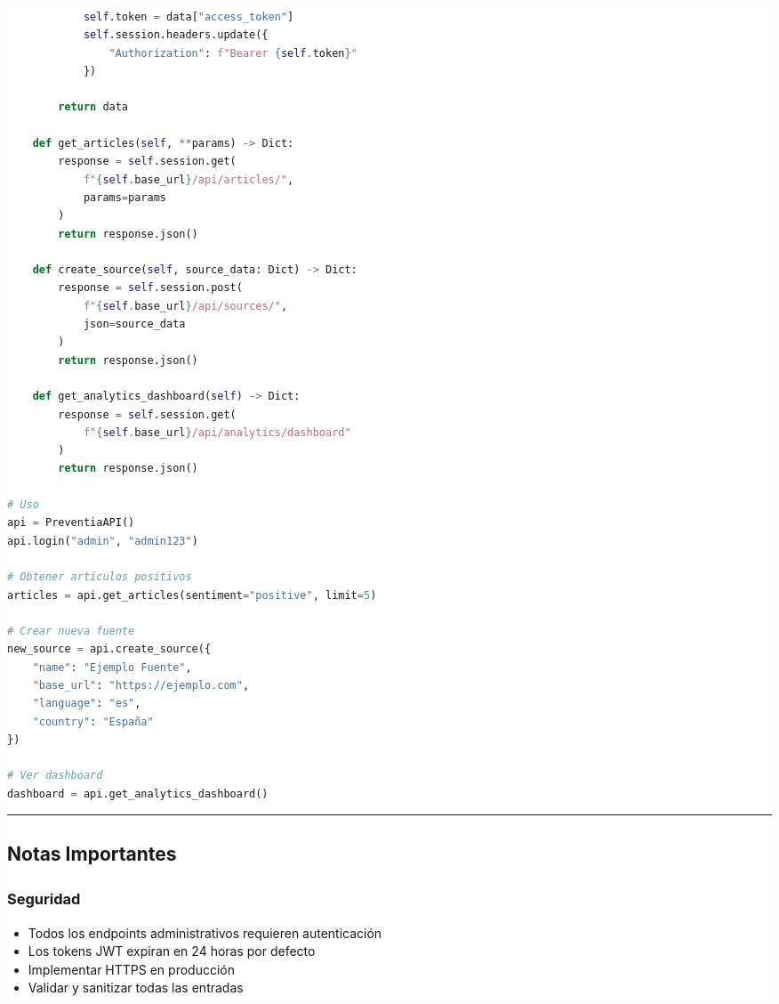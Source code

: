 ```python
            self.token = data["access_token"]
            self.session.headers.update({
                "Authorization": f"Bearer {self.token}"
            })

        return data

    def get_articles(self, **params) -> Dict:
        response = self.session.get(
            f"{self.base_url}/api/articles/",
            params=params
        )
        return response.json()

    def create_source(self, source_data: Dict) -> Dict:
        response = self.session.post(
            f"{self.base_url}/api/sources/",
            json=source_data
        )
        return response.json()

    def get_analytics_dashboard(self) -> Dict:
        response = self.session.get(
            f"{self.base_url}/api/analytics/dashboard"
        )
        return response.json()

# Uso
api = PreventiaAPI()
api.login("admin", "admin123")

# Obtener artículos positivos
articles = api.get_articles(sentiment="positive", limit=5)

# Crear nueva fuente
new_source = api.create_source({
    "name": "Ejemplo Fuente",
    "base_url": "https://ejemplo.com",
    "language": "es",
    "country": "España"
})

# Ver dashboard
dashboard = api.get_analytics_dashboard()
```

---

## Notas Importantes

### Seguridad
- Todos los endpoints administrativos requieren autenticación
- Los tokens JWT expiran en 24 horas por defecto
- Implementar HTTPS en producción
- Validar y sanitizar todas las entradas

